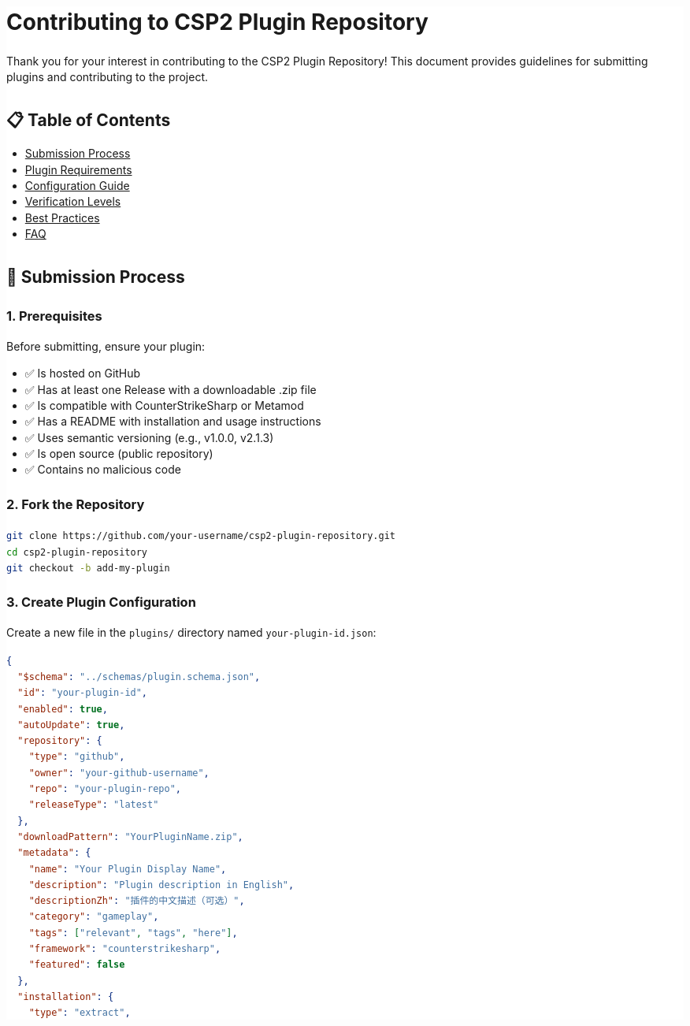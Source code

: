 # Contributing to CSP2 Plugin Repository

Thank you for your interest in contributing to the CSP2 Plugin Repository! This document provides guidelines for submitting plugins and contributing to the project.

## 📋 Table of Contents

- [Submission Process](#submission-process)
- [Plugin Requirements](#plugin-requirements)
- [Configuration Guide](#configuration-guide)
- [Verification Levels](#verification-levels)
- [Best Practices](#best-practices)
- [FAQ](#faq)

## 🚀 Submission Process

### 1. Prerequisites

Before submitting, ensure your plugin:

- ✅ Is hosted on GitHub
- ✅ Has at least one Release with a downloadable .zip file
- ✅ Is compatible with CounterStrikeSharp or Metamod
- ✅ Has a README with installation and usage instructions
- ✅ Uses semantic versioning (e.g., v1.0.0, v2.1.3)
- ✅ Is open source (public repository)
- ✅ Contains no malicious code

### 2. Fork the Repository

```bash
git clone https://github.com/your-username/csp2-plugin-repository.git
cd csp2-plugin-repository
git checkout -b add-my-plugin
```

### 3. Create Plugin Configuration

Create a new file in the `plugins/` directory named `your-plugin-id.json`:

```json
{
  "$schema": "../schemas/plugin.schema.json",
  "id": "your-plugin-id",
  "enabled": true,
  "autoUpdate": true,
  "repository": {
    "type": "github",
    "owner": "your-github-username",
    "repo": "your-plugin-repo",
    "releaseType": "latest"
  },
  "downloadPattern": "YourPluginName.zip",
  "metadata": {
    "name": "Your Plugin Display Name",
    "description": "Plugin description in English",
    "descriptionZh": "插件的中文描述（可选）",
    "category": "gameplay",
    "tags": ["relevant", "tags", "here"],
    "framework": "counterstrikesharp",
    "featured": false
  },
  "installation": {
    "type": "extract",
```
